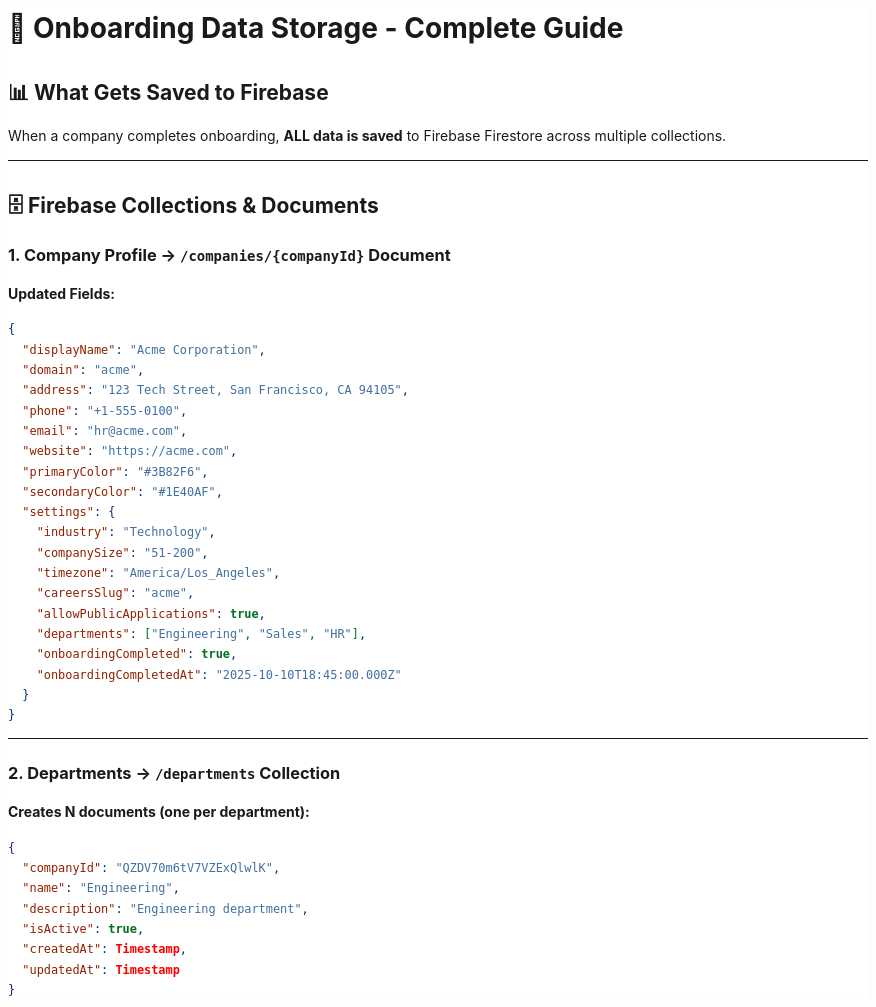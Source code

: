 # 💾 Onboarding Data Storage - Complete Guide

## 📊 What Gets Saved to Firebase

When a company completes onboarding, **ALL data is saved** to Firebase Firestore across multiple collections.

---

## 🗄️ Firebase Collections & Documents

### **1. Company Profile → `/companies/{companyId}` Document**

**Updated Fields:**
```json
{
  "displayName": "Acme Corporation",
  "domain": "acme",
  "address": "123 Tech Street, San Francisco, CA 94105",
  "phone": "+1-555-0100",
  "email": "hr@acme.com",
  "website": "https://acme.com",
  "primaryColor": "#3B82F6",
  "secondaryColor": "#1E40AF",
  "settings": {
    "industry": "Technology",
    "companySize": "51-200",
    "timezone": "America/Los_Angeles",
    "careersSlug": "acme",
    "allowPublicApplications": true,
    "departments": ["Engineering", "Sales", "HR"],
    "onboardingCompleted": true,
    "onboardingCompletedAt": "2025-10-10T18:45:00.000Z"
  }
}
```

---

### **2. Departments → `/departments` Collection**

**Creates N documents (one per department):**

```json
{
  "companyId": "QZDV70m6tV7VZExQlwlK",
  "name": "Engineering",
  "description": "Engineering department",
  "isActive": true,
  "createdAt": Timestamp,
  "updatedAt": Timestamp
}
```
